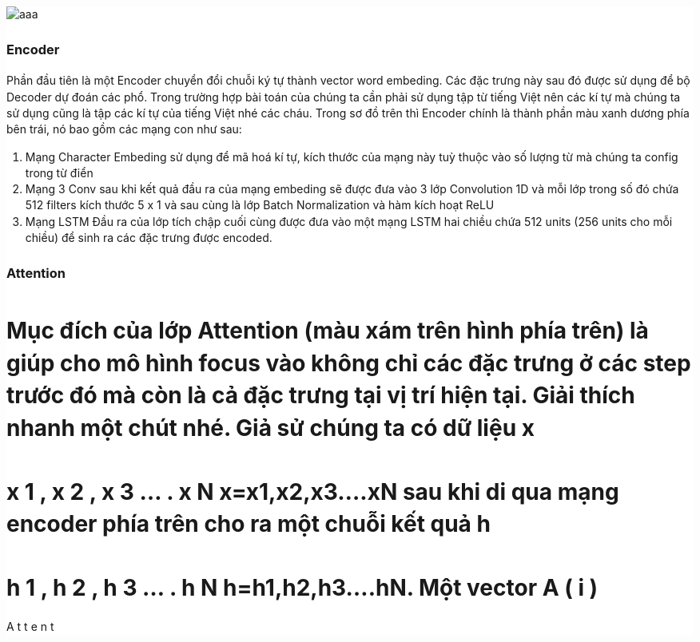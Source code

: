 ![aaa](https://analyticsindiamag.com/wp-content/uploads/2018/01/Master.png)

### Encoder

Phần đầu tiên là một Encoder chuyển đổi chuỗi ký tự thành vector word embeding. Các đặc trưng này sau đó được sử dụng để bộ Decoder dự đoán các phổ. Trong trường hợp bài toán của chúng ta cần phải sử dụng tập từ tiếng Việt nên các kí tự mà chúng ta sử dụng cũng là tập các kí tự của tiếng Việt nhé các cháu. Trong sơ đồ trên thì Encoder chính là thành phần màu xanh dương phía bên trái, nó bao gồm các mạng con như sau:
1. Mạng Character Embeding sử dụng để mã hoá kí tự, kích thước của mạng này tuỳ thuộc vào số lượng từ mà chúng ta config trong từ điển
2. Mạng 3 Conv sau khi kết quả đầu ra của mạng embeding sẽ được đưa vào 3 lớp Convolution 1D và mỗi lớp trong số đó chứa 512 filters kích thước 5 x 1 và sau cùng là lớp Batch Normalization và hàm kích hoạt ReLU
3. Mạng LSTM Đầu ra của lớp tích chập cuối cùng được đưa vào một mạng LSTM hai chiều chứa 512 units (256 units cho mỗi chiều) để sinh ra các đặc trưng được encoded.

### Attention

Mục đích của lớp Attention (màu xám trên hình phía trên) là giúp cho mô hình focus vào không chỉ các đặc trưng ở các step trước đó mà còn là cả đặc trưng tại vị trí hiện tại. Giải thích nhanh một chút nhé. Giả sử chúng ta có dữ liệu 
x
=
x
1
,
x
2
,
x
3
…
.
x
N
x=x1,x2,x3….xN sau khi di qua mạng encoder phía trên cho ra một chuỗi kết quả 
h
=
h
1
,
h
2
,
h
3
…
.
h
N
h=h1,h2,h3….hN. Một vector 
A
(
i
)
=
A
t
t
e
n
t